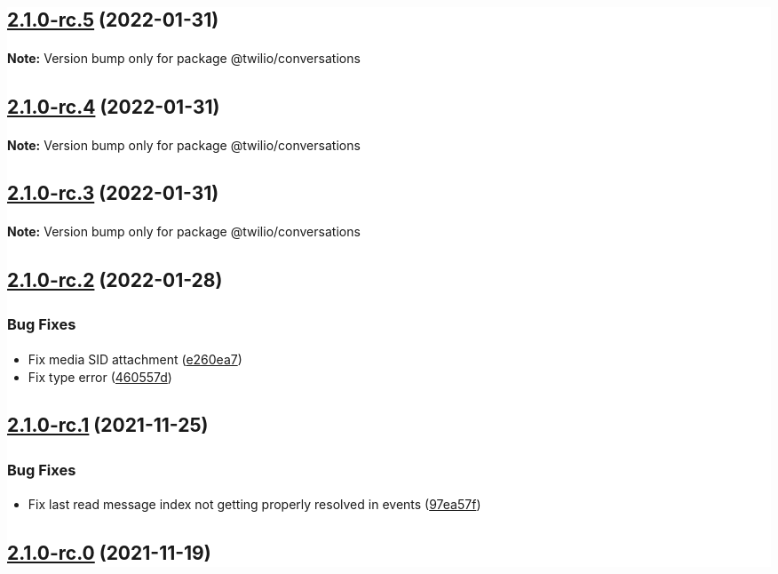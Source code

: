 

## [2.1.0-rc.5](https://github.com/twilio/rtd-sdk-monorepo-js/compare/@twilio/conversations@2.1.0-rc.4...@twilio/conversations@2.1.0-rc.5) (2022-01-31)

**Note:** Version bump only for package @twilio/conversations





## [2.1.0-rc.4](https://github.com/twilio/rtd-sdk-monorepo-js/compare/@twilio/conversations@2.1.0-rc.2...@twilio/conversations@2.1.0-rc.4) (2022-01-31)

**Note:** Version bump only for package @twilio/conversations





## [2.1.0-rc.3](https://github.com/twilio/rtd-sdk-monorepo-js/compare/@twilio/conversations@2.1.0-rc.2...@twilio/conversations@2.1.0-rc.3) (2022-01-31)

**Note:** Version bump only for package @twilio/conversations





## [2.1.0-rc.2](https://github.com/twilio/rtd-sdk-monorepo-js/compare/@twilio/conversations@2.1.0-rc.1...@twilio/conversations@2.1.0-rc.2) (2022-01-28)


### Bug Fixes

* Fix media SID attachment ([e260ea7](https://github.com/twilio/rtd-sdk-monorepo-js/commit/e260ea7963328450043cbd4ade76cb9f230e1240))
* Fix type error ([460557d](https://github.com/twilio/rtd-sdk-monorepo-js/commit/460557db8551d70a17e653fc92eb034ea36d3f5d))



## [2.1.0-rc.1](https://github.com/twilio/rtd-sdk-monorepo-js/compare/@twilio/conversations@2.1.0-rc.0...@twilio/conversations@2.1.0-rc.1) (2021-11-25)


### Bug Fixes

* Fix last read message index not getting properly resolved in events ([97ea57f](https://github.com/twilio/rtd-sdk-monorepo-js/commit/97ea57f8a8dc76521601ced925237b64044d558a))



## [2.1.0-rc.0](https://github.com/twilio/rtd-sdk-monorepo-js/compare/@twilio/conversations@2.0.1-rc.10...@twilio/conversations@2.1.0-rc.0) (2021-11-19)
